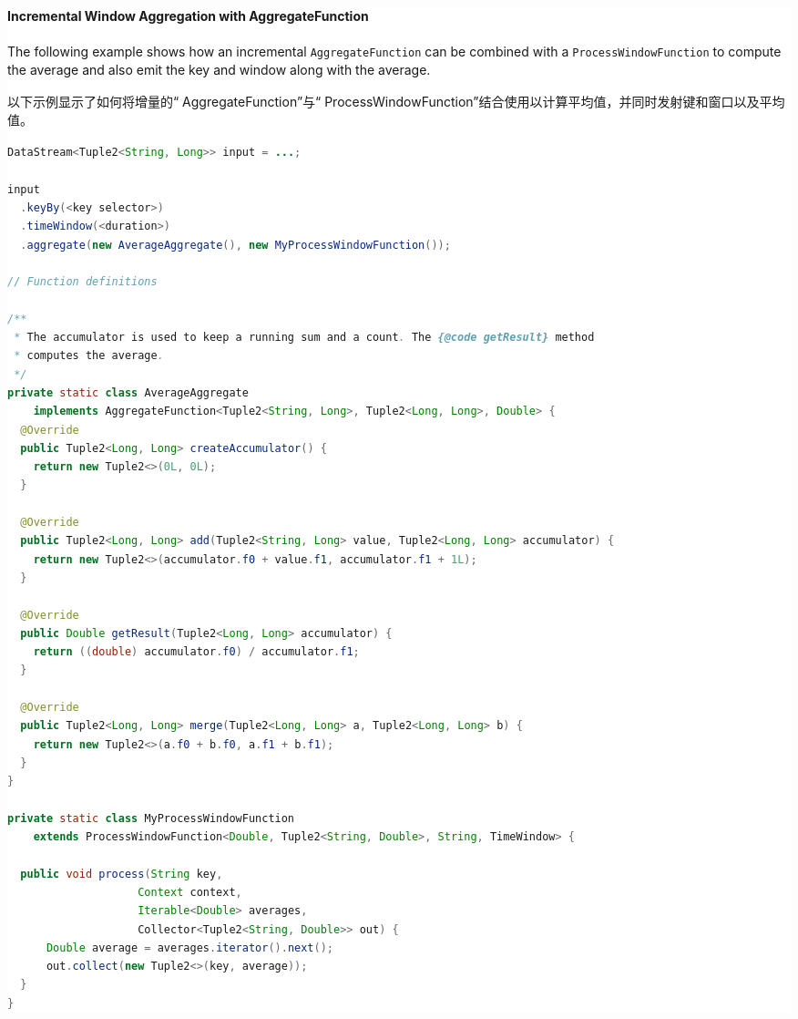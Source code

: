 ```java
```

#### Incremental Window Aggregation with AggregateFunction

The following example shows how an incremental `AggregateFunction` can be combined with a `ProcessWindowFunction` to compute the average and also emit the key and window along with the average.

以下示例显示了如何将增量的“ AggregateFunction”与“ ProcessWindowFunction”结合使用以计算平均值，并同时发射键和窗口以及平均值。

```java
DataStream<Tuple2<String, Long>> input = ...;

input
  .keyBy(<key selector>)
  .timeWindow(<duration>)
  .aggregate(new AverageAggregate(), new MyProcessWindowFunction());

// Function definitions

/**
 * The accumulator is used to keep a running sum and a count. The {@code getResult} method
 * computes the average.
 */
private static class AverageAggregate
    implements AggregateFunction<Tuple2<String, Long>, Tuple2<Long, Long>, Double> {
  @Override
  public Tuple2<Long, Long> createAccumulator() {
    return new Tuple2<>(0L, 0L);
  }

  @Override
  public Tuple2<Long, Long> add(Tuple2<String, Long> value, Tuple2<Long, Long> accumulator) {
    return new Tuple2<>(accumulator.f0 + value.f1, accumulator.f1 + 1L);
  }

  @Override
  public Double getResult(Tuple2<Long, Long> accumulator) {
    return ((double) accumulator.f0) / accumulator.f1;
  }

  @Override
  public Tuple2<Long, Long> merge(Tuple2<Long, Long> a, Tuple2<Long, Long> b) {
    return new Tuple2<>(a.f0 + b.f0, a.f1 + b.f1);
  }
}

private static class MyProcessWindowFunction
    extends ProcessWindowFunction<Double, Tuple2<String, Double>, String, TimeWindow> {

  public void process(String key,
                    Context context,
                    Iterable<Double> averages,
                    Collector<Tuple2<String, Double>> out) {
      Double average = averages.iterator().next();
      out.collect(new Tuple2<>(key, average));
  }
}
```
